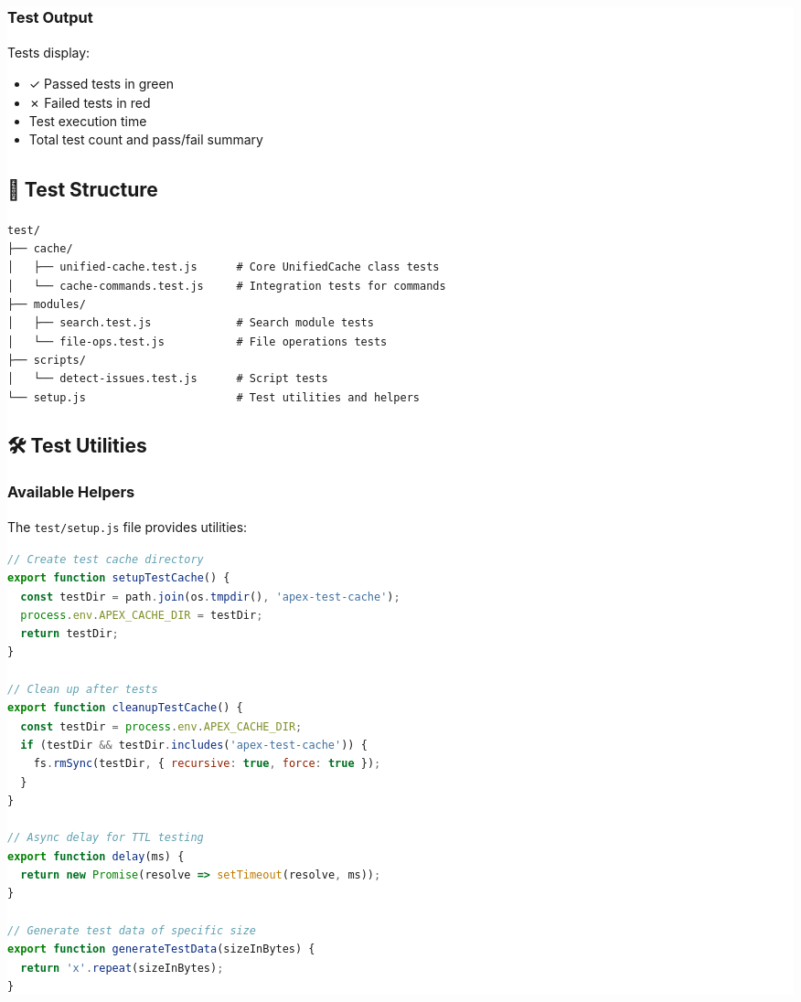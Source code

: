 ```bash
```

### Test Output

Tests display:
- ✓ Passed tests in green
- ✗ Failed tests in red
- Test execution time
- Total test count and pass/fail summary

## 📁 Test Structure

```
test/
├── cache/
│   ├── unified-cache.test.js      # Core UnifiedCache class tests
│   └── cache-commands.test.js     # Integration tests for commands
├── modules/
│   ├── search.test.js             # Search module tests
│   └── file-ops.test.js           # File operations tests
├── scripts/
│   └── detect-issues.test.js      # Script tests
└── setup.js                       # Test utilities and helpers
```

## 🛠️ Test Utilities

### Available Helpers

The `test/setup.js` file provides utilities:

```javascript
// Create test cache directory
export function setupTestCache() {
  const testDir = path.join(os.tmpdir(), 'apex-test-cache');
  process.env.APEX_CACHE_DIR = testDir;
  return testDir;
}

// Clean up after tests
export function cleanupTestCache() {
  const testDir = process.env.APEX_CACHE_DIR;
  if (testDir && testDir.includes('apex-test-cache')) {
    fs.rmSync(testDir, { recursive: true, force: true });
  }
}

// Async delay for TTL testing
export function delay(ms) {
  return new Promise(resolve => setTimeout(resolve, ms));
}

// Generate test data of specific size
export function generateTestData(sizeInBytes) {
  return 'x'.repeat(sizeInBytes);
}
```
